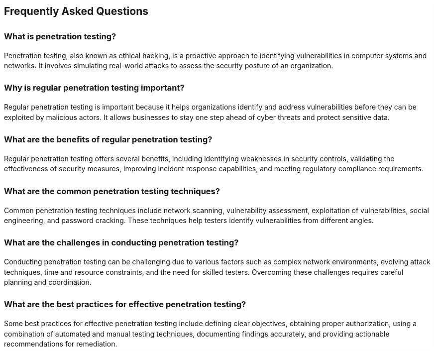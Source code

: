 Frequently Asked Questions
--------------------------

### What is penetration testing?

Penetration testing, also known as ethical hacking, is a proactive approach to identifying vulnerabilities in computer systems and networks. It involves simulating real-world attacks to assess the security posture of an organization.

### Why is regular penetration testing important?

Regular penetration testing is important because it helps organizations identify and address vulnerabilities before they can be exploited by malicious actors. It allows businesses to stay one step ahead of cyber threats and protect sensitive data.

### What are the benefits of regular penetration testing?

Regular penetration testing offers several benefits, including identifying weaknesses in security controls, validating the effectiveness of security measures, improving incident response capabilities, and meeting regulatory compliance requirements.

### What are the common penetration testing techniques?

Common penetration testing techniques include network scanning, vulnerability assessment, exploitation of vulnerabilities, social engineering, and password cracking. These techniques help testers identify vulnerabilities from different angles.

### What are the challenges in conducting penetration testing?

Conducting penetration testing can be challenging due to various factors such as complex network environments, evolving attack techniques, time and resource constraints, and the need for skilled testers. Overcoming these challenges requires careful planning and coordination.

### What are the best practices for effective penetration testing?

Some best practices for effective penetration testing include defining clear objectives, obtaining proper authorization, using a combination of automated and manual testing techniques, documenting findings accurately, and providing actionable recommendations for remediation.
